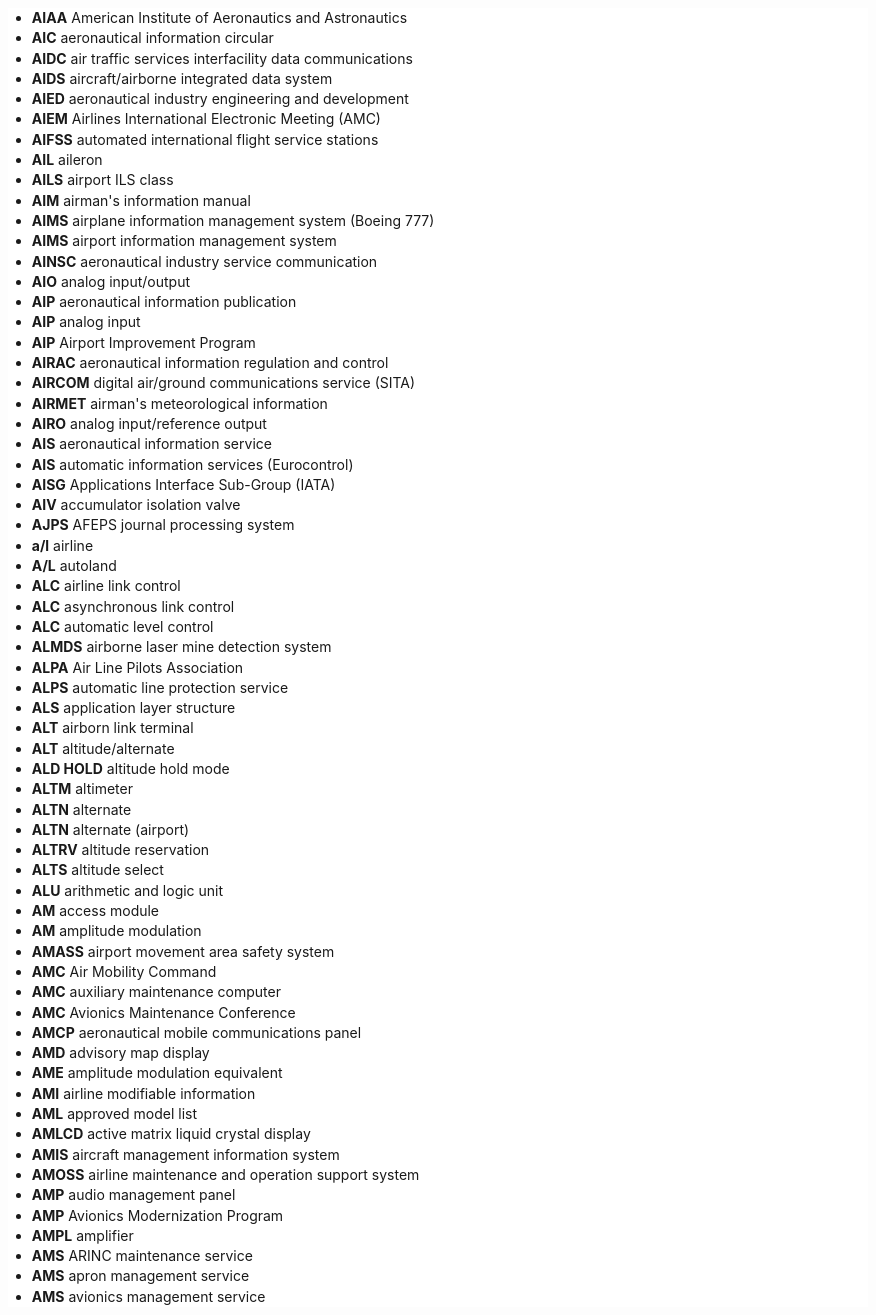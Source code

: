 - **AIAA** American Institute of Aeronautics and Astronautics
- **AIC** aeronautical information circular
- **AIDC** air traffic services interfacility data communications
- **AIDS** aircraft/airborne integrated data system
- **AIED** aeronautical industry engineering and development
- **AIEM** Airlines International Electronic Meeting (AMC)
- **AIFSS** automated international flight service stations
- **AIL** aileron
- **AILS** airport ILS class
- **AIM** airman's information manual
- **AIMS** airplane information management system (Boeing 777)
- **AIMS** airport information management system
- **AINSC** aeronautical industry service communication
- **AIO** analog input/output
- **AIP** aeronautical information publication
- **AIP** analog input
- **AIP** Airport Improvement Program
- **AIRAC** aeronautical information regulation and control
- **AIRCOM** digital air/ground communications service (SITA)
- **AIRMET** airman's meteorological information
- **AIRO** analog input/reference output
- **AIS** aeronautical information service
- **AIS** automatic information services (Eurocontrol)
- **AISG** Applications Interface Sub-Group (IATA)
- **AIV** accumulator isolation valve
- **AJPS** AFEPS journal processing system
- **a/l** airline
- **A/L** autoland
- **ALC** airline link control
- **ALC** asynchronous link control
- **ALC** automatic level control
- **ALMDS** airborne laser mine detection system
- **ALPA** Air Line Pilots Association
- **ALPS** automatic line protection service
- **ALS** application layer structure
- **ALT** airborn link terminal
- **ALT** altitude/alternate
- **ALD HOLD** altitude hold mode
- **ALTM** altimeter
- **ALTN** alternate
- **ALTN** alternate (airport)
- **ALTRV** altitude reservation
- **ALTS** altitude select
- **ALU** arithmetic and logic unit
- **AM** access module
- **AM** amplitude modulation
- **AMASS** airport movement area safety system
- **AMC** Air Mobility Command
- **AMC** auxiliary maintenance computer
- **AMC** Avionics Maintenance Conference
- **AMCP** aeronautical mobile communications panel
- **AMD** advisory map display
- **AME** amplitude modulation equivalent
- **AMI** airline modifiable information
- **AML** approved model list
- **AMLCD** active matrix liquid crystal display
- **AMIS** aircraft management information system
- **AMOSS** airline maintenance and operation support system
- **AMP** audio management panel
- **AMP** Avionics Modernization Program
- **AMPL** amplifier
- **AMS** ARINC maintenance service
- **AMS** apron management service
- **AMS** avionics management service